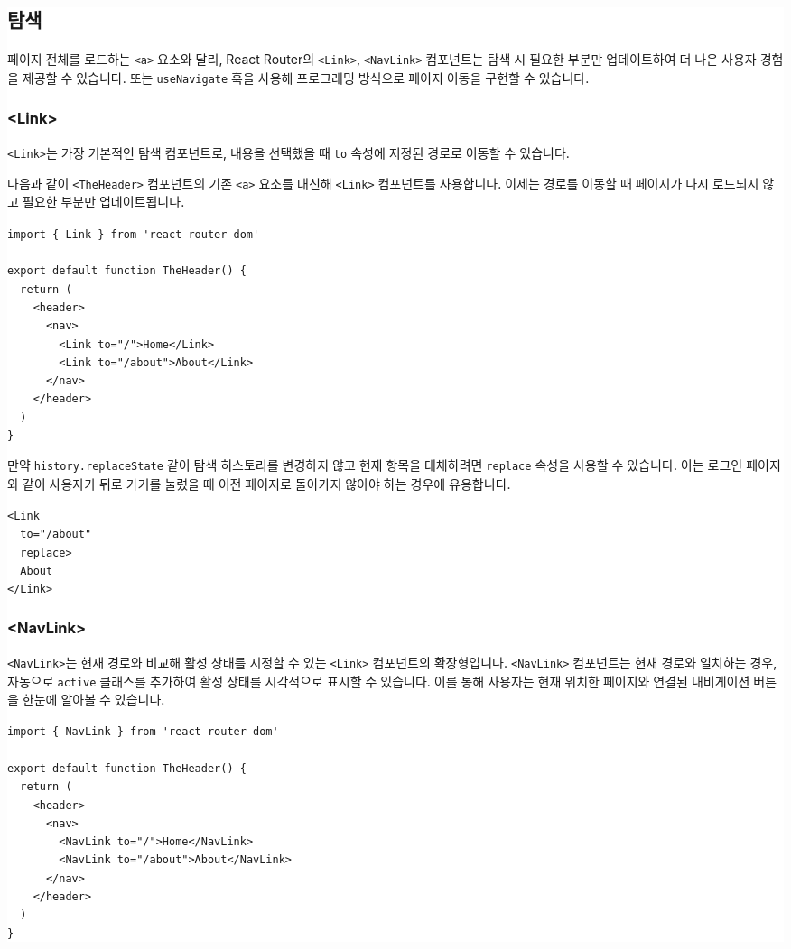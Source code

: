 ## 탐색

페이지 전체를 로드하는 `<a>` 요소와 달리, React Router의 `<Link>`, `<NavLink>` 컴포넌트는 탐색 시 필요한 부분만 업데이트하여 더 나은 사용자 경험을 제공할 수 있습니다.
또는 `useNavigate` 훅을 사용해 프로그래밍 방식으로 페이지 이동을 구현할 수 있습니다.

### \<Link\>

`<Link>`는 가장 기본적인 탐색 컴포넌트로, 내용을 선택했을 때 `to` 속성에 지정된 경로로 이동할 수 있습니다.

다음과 같이 `<TheHeader>` 컴포넌트의 기존 `<a>` 요소를 대신해 `<Link>` 컴포넌트를 사용합니다.
이제는 경로를 이동할 때 페이지가 다시 로드되지 않고 필요한 부분만 업데이트됩니다.

```tsx --path=/src/components/TheHeader.tsx --line-active=7-8
import { Link } from 'react-router-dom'

export default function TheHeader() {
  return (
    <header>
      <nav>
        <Link to="/">Home</Link>
        <Link to="/about">About</Link>
      </nav>
    </header>
  )
}
```

만약 `history.replaceState` 같이 탐색 히스토리를 변경하지 않고 현재 항목을 대체하려면 `replace` 속성을 사용할 수 있습니다.
이는 로그인 페이지와 같이 사용자가 뒤로 가기를 눌렀을 때 이전 페이지로 돌아가지 않아야 하는 경우에 유용합니다.

```template --line-active=3
<Link 
  to="/about"
  replace>
  About
</Link>
```

### \<NavLink\>

`<NavLink>`는 현재 경로와 비교해 활성 상태를 지정할 수 있는 `<Link>` 컴포넌트의 확장형입니다.
`<NavLink>` 컴포넌트는 현재 경로와 일치하는 경우, 자동으로 `active` 클래스를 추가하여 활성 상태를 시각적으로 표시할 수 있습니다. 
이를 통해 사용자는 현재 위치한 페이지와 연결된 내비게이션 버튼을 한눈에 알아볼 수 있습니다.

```tsx --path=/src/components/TheHeader.tsx
import { NavLink } from 'react-router-dom'

export default function TheHeader() {
  return (
    <header>
      <nav>
        <NavLink to="/">Home</NavLink>
        <NavLink to="/about">About</NavLink>
      </nav>
    </header>
  )
}
```
